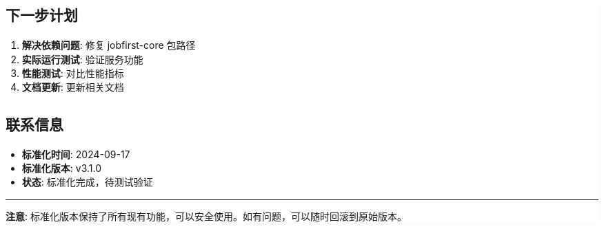 ## 下一步计划

1. **解决依赖问题**: 修复 jobfirst-core 包路径
2. **实际运行测试**: 验证服务功能
3. **性能测试**: 对比性能指标
4. **文档更新**: 更新相关文档

## 联系信息

- **标准化时间**: 2024-09-17
- **标准化版本**: v3.1.0
- **状态**: 标准化完成，待测试验证

---

**注意**: 标准化版本保持了所有现有功能，可以安全使用。如有问题，可以随时回滚到原始版本。

